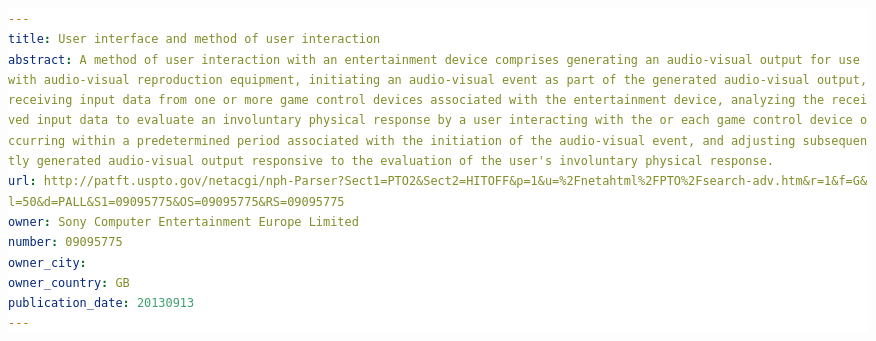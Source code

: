 ```yaml
---
title: User interface and method of user interaction
abstract: A method of user interaction with an entertainment device comprises generating an audio-visual output for use with audio-visual reproduction equipment, initiating an audio-visual event as part of the generated audio-visual output, receiving input data from one or more game control devices associated with the entertainment device, analyzing the received input data to evaluate an involuntary physical response by a user interacting with the or each game control device occurring within a predetermined period associated with the initiation of the audio-visual event, and adjusting subsequently generated audio-visual output responsive to the evaluation of the user's involuntary physical response.
url: http://patft.uspto.gov/netacgi/nph-Parser?Sect1=PTO2&Sect2=HITOFF&p=1&u=%2Fnetahtml%2FPTO%2Fsearch-adv.htm&r=1&f=G&l=50&d=PALL&S1=09095775&OS=09095775&RS=09095775
owner: Sony Computer Entertainment Europe Limited
number: 09095775
owner_city: 
owner_country: GB
publication_date: 20130913
---
```

